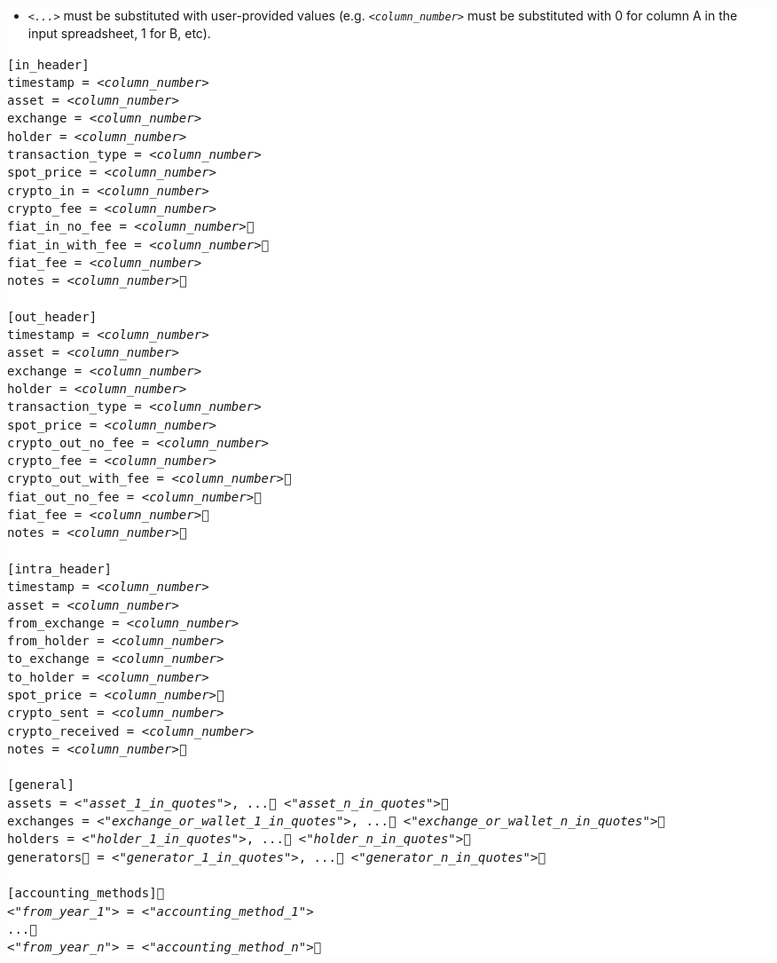 * *`<...>`* must be substituted with user-provided values (e.g. *`<column_number>`* must be substituted with 0 for column A in the input spreadsheet, 1 for B, etc).
<pre>
[in_header]
timestamp = <em>&lt;column_number&gt;</em>
asset = <em>&lt;column_number&gt;</em>
exchange = <em>&lt;column_number&gt;</em>
holder = <em>&lt;column_number&gt;</em>
transaction_type = <em>&lt;column_number&gt;</em>
spot_price = <em>&lt;column_number&gt;</em>
crypto_in = <em>&lt;column_number&gt;</em>
crypto_fee = <em>&lt;column_number&gt;</em>
fiat_in_no_fee = <em>&lt;column_number&gt;</em>&#x1F537;
fiat_in_with_fee = <em>&lt;column_number&gt;</em>&#x1F537;
fiat_fee = <em>&lt;column_number&gt;</em>
notes = <em>&lt;column_number&gt;</em>&#x1F537;

[out_header]
timestamp = <em>&lt;column_number&gt;</em>
asset = <em>&lt;column_number&gt;</em>
exchange = <em>&lt;column_number&gt;</em>
holder = <em>&lt;column_number&gt;</em>
transaction_type = <em>&lt;column_number&gt;</em>
spot_price = <em>&lt;column_number&gt;</em>
crypto_out_no_fee = <em>&lt;column_number&gt;</em>
crypto_fee = <em>&lt;column_number&gt;</em>
crypto_out_with_fee = <em>&lt;column_number&gt;</em>&#x1F537;
fiat_out_no_fee = <em>&lt;column_number&gt;</em>&#x1F537;
fiat_fee = <em>&lt;column_number&gt;</em>&#x1F537;
notes = <em>&lt;column_number&gt;</em>&#x1F537;

[intra_header]
timestamp = <em>&lt;column_number&gt;</em>
asset = <em>&lt;column_number&gt;</em>
from_exchange = <em>&lt;column_number&gt;</em>
from_holder = <em>&lt;column_number&gt;</em>
to_exchange = <em>&lt;column_number&gt;</em>
to_holder = <em>&lt;column_number&gt;</em>
spot_price = <em>&lt;column_number&gt;</em>&#x1F537;
crypto_sent = <em>&lt;column_number&gt;</em>
crypto_received = <em>&lt;column_number&gt;</em>
notes = <em>&lt;column_number&gt;</em>&#x1F537;

[general]
assets = <em>&lt;"asset_1_in_quotes"&gt;</em>, ...&#x1F537; <em>&lt;"asset_n_in_quotes"&gt;</em>&#x1F537;
exchanges = <em>&lt;"exchange_or_wallet_1_in_quotes"&gt;</em>, ...&#x1F537; <em>&lt;"exchange_or_wallet_n_in_quotes"&gt;</em>&#x1F537;
holders = <em>&lt;"holder_1_in_quotes"&gt;</em>, ...&#x1F537; <em>&lt;"holder_n_in_quotes"&gt;</em>&#x1F537;
generators&#x1F537; = <em>&lt;"generator_1_in_quotes"&gt;</em>, ...&#x1F537; <em>&lt;"generator_n_in_quotes"&gt;</em>&#x1F537;

[accounting_methods]&#x1F537;
<em>&lt;"from_year_1"&gt;</em> = <em>&lt;"accounting_method_1"&gt;</em>
...&#x1F537;
<em>&lt;"from_year_n"&gt;</em> = <em>&lt;"accounting_method_n"&gt;</em>&#x1F537;
</pre>
